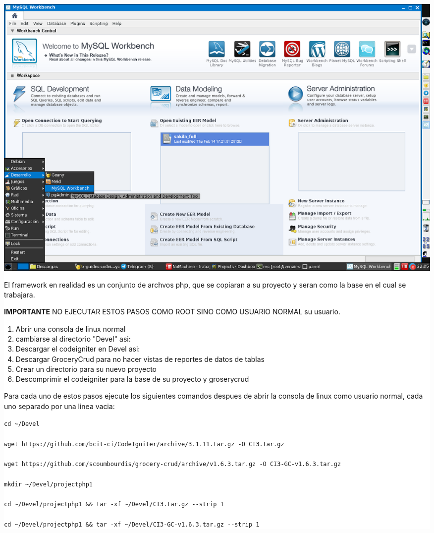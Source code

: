 ![x-guides-codeigniter-grocerycrud-debian-07-mysql-workbench.png](x-guides-codeigniter-grocerycrud-debian-07-mysql-workbench.png)

El framework en realidad es un conjunto de archvos php, que se copiaran 
a su proyecto y seran como la base en el cual se trabajara.

**IMPORTANTE** NO EJECUTAR ESTOS PASOS COMO ROOT SINO COMO USUARIO NORMAL su usuario.

1. Abrir una consola de linux normal
2. cambiarse al directorio "Devel" asi:
3. Descargar el codeigniter en Devel asi:
4. Descargar GroceryCrud para no hacer vistas de reportes de datos de tablas
5. Crear un directorio para su nuevo proyecto
6. Descomprimir el codeigniter para la base de su proyecto y groserycrud

Para cada uno de estos pasos ejecute los siguientes comandos despues de abrir 
la consola de linux como usuario normal, cada uno separado por una linea vacia:

```
cd ~/Devel

wget https://github.com/bcit-ci/CodeIgniter/archive/3.1.11.tar.gz -O CI3.tar.gz

wget https://github.com/scoumbourdis/grocery-crud/archive/v1.6.3.tar.gz -O CI3-GC-v1.6.3.tar.gz

mkdir ~/Devel/projectphp1

cd ~/Devel/projectphp1 && tar -xf ~/Devel/CI3.tar.gz --strip 1

cd ~/Devel/projectphp1 && tar -xf ~/Devel/CI3-GC-v1.6.3.tar.gz --strip 1
```
